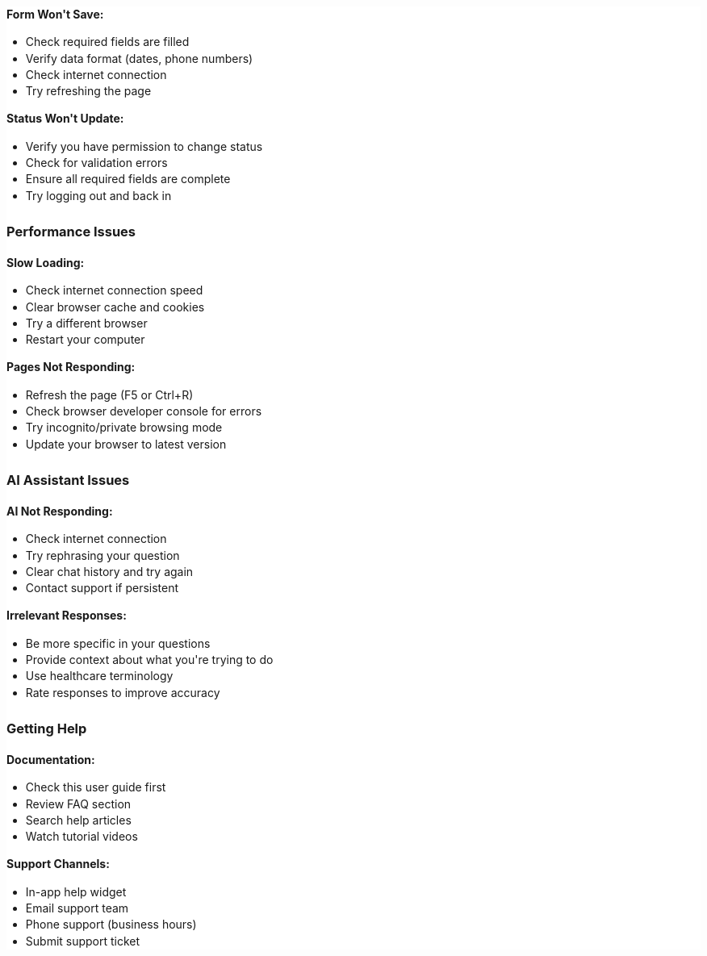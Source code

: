 **Form Won't Save:**
- Check required fields are filled
- Verify data format (dates, phone numbers)
- Check internet connection
- Try refreshing the page

**Status Won't Update:**
- Verify you have permission to change status
- Check for validation errors
- Ensure all required fields are complete
- Try logging out and back in

### Performance Issues

**Slow Loading:**
- Check internet connection speed
- Clear browser cache and cookies
- Try a different browser
- Restart your computer

**Pages Not Responding:**
- Refresh the page (F5 or Ctrl+R)
- Check browser developer console for errors
- Try incognito/private browsing mode
- Update your browser to latest version

### AI Assistant Issues

**AI Not Responding:**
- Check internet connection
- Try rephrasing your question
- Clear chat history and try again
- Contact support if persistent

**Irrelevant Responses:**
- Be more specific in your questions
- Provide context about what you're trying to do
- Use healthcare terminology
- Rate responses to improve accuracy

### Getting Help

**Documentation:**
- Check this user guide first
- Review FAQ section
- Search help articles
- Watch tutorial videos

**Support Channels:**
- In-app help widget
- Email support team
- Phone support (business hours)
- Submit support ticket
